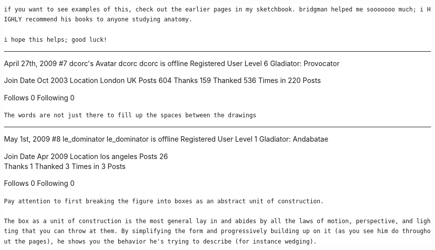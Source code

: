     if you want to see examples of this, check out the earlier pages in my sketchbook. bridgman helped me sooooooo much; i HIGHLY recommend his books to anyone studying anatomy.

    i hope this helps; good luck!


--------------------------------------------------------------------------------

April 27th, 2009 #7
dcorc's Avatar
dcorc
dcorc is offline Registered User Level 6 Gladiator: Provocator

Join Date
    Oct 2003
Location
    London UK
Posts
    604	
Thanks
    159
    Thanked 536 Times in 220 Posts

Follows
    0
Following
    0

    The words are not just there to fill up the spaces between the drawings 


--------------------------------------------------------------------------------

May 1st, 2009 #8
le_dominator
le_dominator is offline Registered User Level 1 Gladiator: Andabatae

Join Date
    Apr 2009
Location
    los angeles
Posts
    26	
Thanks
    1
    Thanked 3 Times in 3 Posts

Follows
    0
Following
    0

    Pay attention to first breaking the figure into boxes as an abstract unit of construction.

    The box as a unit of construction is the most general lay in and abides by all the laws of motion, perspective, and lighting that you can throw at them. By simplifying the form and progressively building up on it (as you see him do throughout the pages), he shows you the behavior he's trying to describe (for instance wedging).
